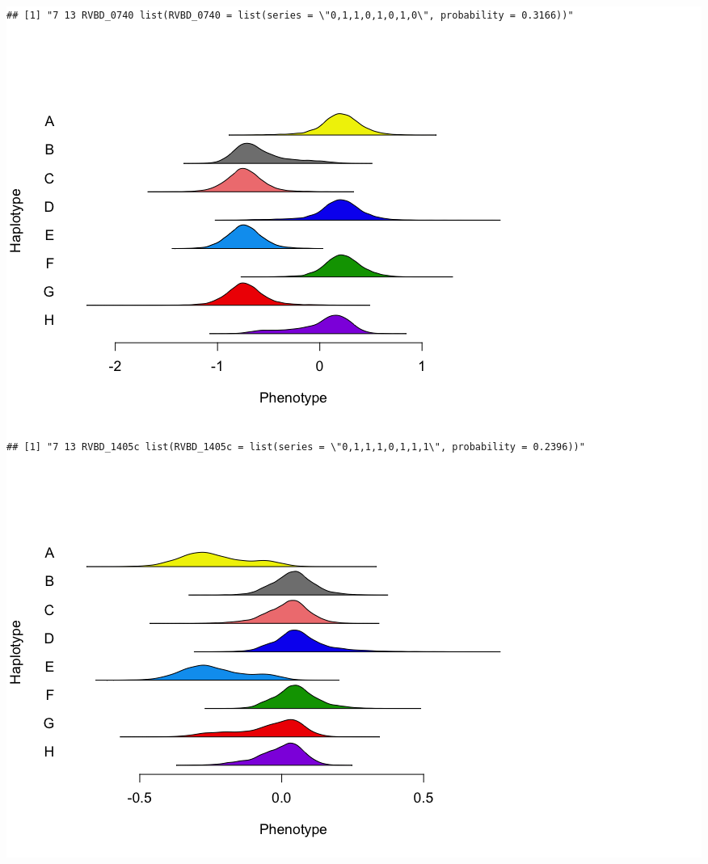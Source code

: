    ## [1] "7 13 RVBD_0740 list(RVBD_0740 = list(series = \"0,1,1,0,1,0,1,0\", probability = 0.3166))"

![](suggestive-tnseq-timbr-hotspots_files/figure-gfm/plots-38.png)

    ## [1] "7 13 RVBD_1405c list(RVBD_1405c = list(series = \"0,1,1,1,0,1,1,1\", probability = 0.2396))"

![](suggestive-tnseq-timbr-hotspots_files/figure-gfm/plots-39.png)
